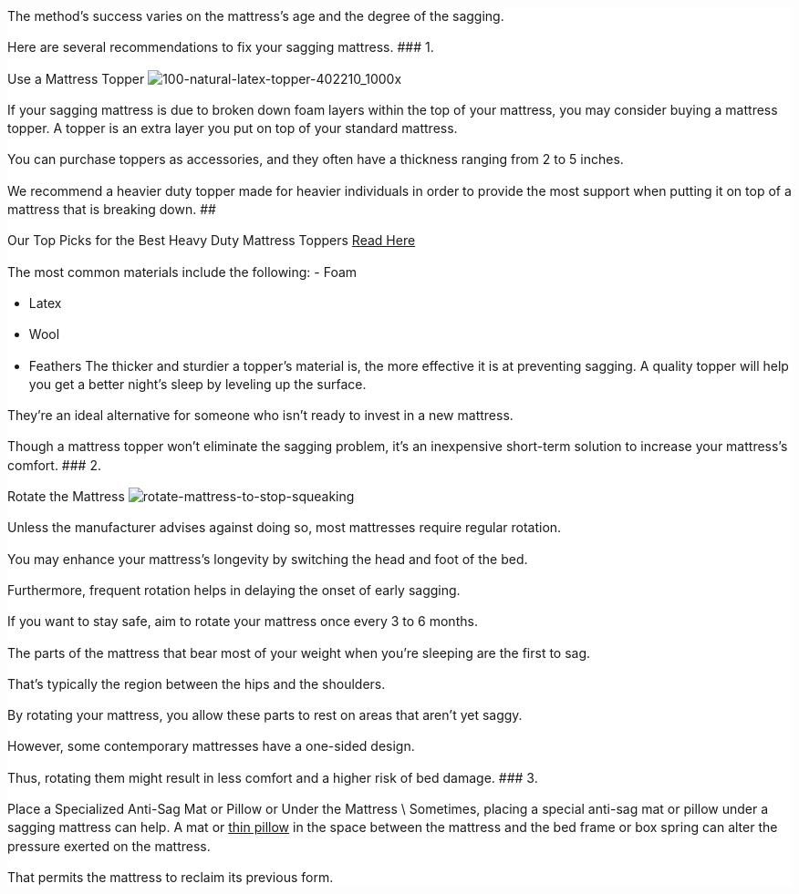 The method’s success varies on the mattress’s age and the degree of the sagging.

Here are several recommendations to fix your sagging mattress. ### 1\.

Use a Mattress Topper ![100-natural-latex-topper-402210_1000x](/images/blog/100-natural-latex-topper-402210_1000x.webp)

If your sagging mattress is due to broken down foam layers within the top of your mattress, you may consider buying a mattress topper. A topper is an extra layer you put on top of your standard mattress.

You can purchase toppers as accessories, and they often have a thickness ranging from 2 to 5 inches.

We recommend a heavier duty topper made for heavier individuals in order to provide the most support when putting it on top of a mattress that is breaking down. ## 

Our Top Picks for the Best Heavy Duty Mattress Toppers [Read Here](/blog/best-mattress-topper-for-heavy-person/)

The most common materials include the following: - Foam

- Latex

- Wool

- Feathers The thicker and sturdier a topper’s material is, the more effective it is at preventing sagging. A quality topper will help you get a better night’s sleep by leveling up the surface.

They’re an ideal alternative for someone who isn’t ready to invest in a new mattress.

Though a mattress topper won’t eliminate the sagging problem, it’s an inexpensive short-term solution to increase your mattress’s comfort. ### 2\.

Rotate the Mattress ![rotate-mattress-to-stop-squeaking](/images/blog/Add-a-heading-23-1024x819.png)

Unless the manufacturer advises against doing so, most mattresses require regular rotation.

You may enhance your mattress’s longevity by switching the head and foot of the bed.

Furthermore, frequent rotation helps in delaying the onset of early sagging.

If you want to stay safe, aim to rotate your mattress once every 3 to 6 months.

The parts of the mattress that bear most of your weight when you’re sleeping are the first to sag.

That’s typically the region between the hips and the shoulders.

By rotating your mattress, you allow these parts to rest on areas that aren’t yet saggy.

However, some contemporary mattresses have a one-sided design.

Thus, rotating them might result in less comfort and a higher risk of bed damage. ### 3\.

Place a Specialized Anti-Sag Mat or Pillow or Under the Mattress \ Sometimes, placing a special anti-sag mat or pillow under a sagging mattress can help. A mat or [thin pillow](https://www.health.harvard.edu/pain/is-your-pillow-hurting-your-health) in the space between the mattress and the bed frame or box spring can alter the pressure exerted on the mattress.

That permits the mattress to reclaim its previous form.
